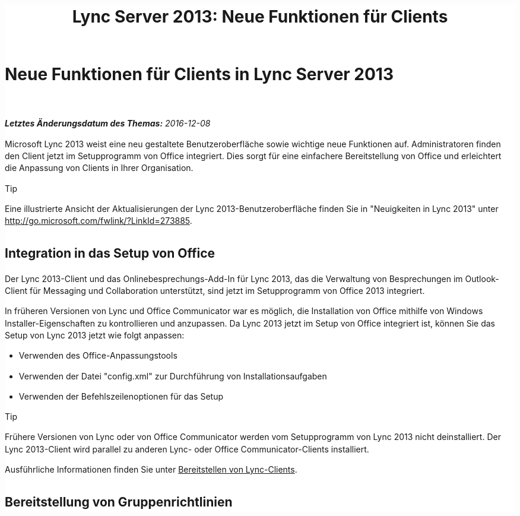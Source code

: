 ﻿---
title: 'Lync Server 2013: Neue Funktionen für Clients'
TOCTitle: Neue Funktionen für Clients
ms:assetid: 5c144677-4d58-4fc3-8445-74b76c9fcf07
ms:mtpsurl: https://technet.microsoft.com/de-de/library/JJ204933(v=OCS.15)
ms:contentKeyID: 49294128
ms.date: 12/10/2016
mtps_version: v=OCS.15
ms.translationtype: HT
---

# Neue Funktionen für Clients in Lync Server 2013

 

_**Letztes Änderungsdatum des Themas:** 2016-12-08_

Microsoft Lync 2013 weist eine neu gestaltete Benutzeroberfläche sowie wichtige neue Funktionen auf. Administratoren finden den Client jetzt im Setupprogramm von Office integriert. Dies sorgt für eine einfachere Bereitstellung von Office und erleichtert die Anpassung von Clients in Ihrer Organisation.


> [!TIP]
> Eine illustrierte Ansicht der Aktualisierungen der Lync 2013-Benutzeroberfläche finden Sie in "Neuigkeiten in Lync 2013" unter <A href="http://go.microsoft.com/fwlink/?linkid=273885">http://go.microsoft.com/fwlink/?LinkId=273885</A>.



## Integration in das Setup von Office

Der Lync 2013-Client und das Onlinebesprechungs-Add-In für Lync 2013, das die Verwaltung von Besprechungen im Outlook-Client für Messaging und Collaboration unterstützt, sind jetzt im Setupprogramm von Office 2013 integriert.

In früheren Versionen von Lync und Office Communicator war es möglich, die Installation von Office mithilfe von Windows Installer-Eigenschaften zu kontrollieren und anzupassen. Da Lync 2013 jetzt im Setup von Office integriert ist, können Sie das Setup von Lync 2013 jetzt wie folgt anpassen:

  - Verwenden des Office-Anpassungstools

  - Verwenden der Datei "config.xml" zur Durchführung von Installationsaufgaben

  - Verwenden der Befehlszeilenoptionen für das Setup


> [!TIP]
> Frühere Versionen von Lync oder von Office Communicator werden vom Setupprogramm von Lync 2013 nicht deinstalliert. Der Lync 2013-Client wird parallel zu anderen Lync- oder Office Communicator-Clients installiert.



Ausführliche Informationen finden Sie unter [Bereitstellen von Lync-Clients](lync-server-2013-deploying-lync-clients.md).

## Bereitstellung von Gruppenrichtlinien
